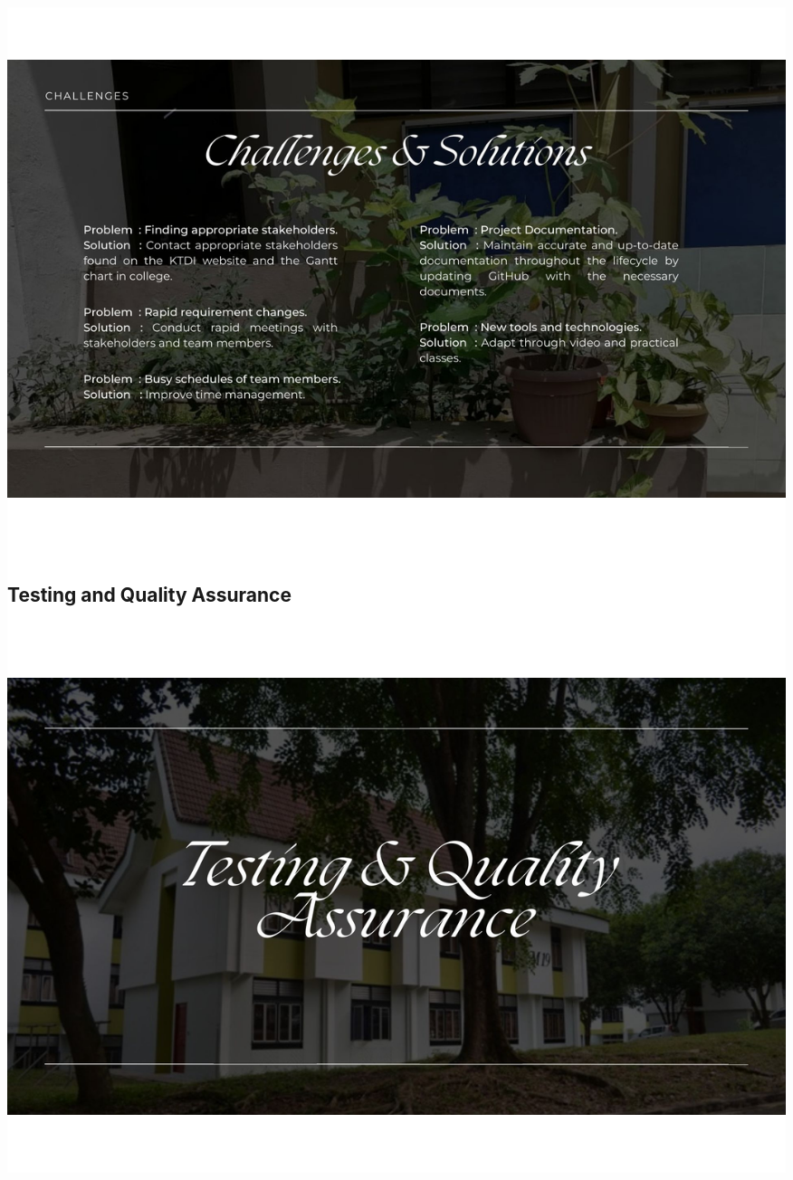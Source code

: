 <img src="img/challenges1.jpg" alt="staff" height="600px"></img>

## Testing and Quality Assurance
<img src="img/testing.jpg" height="600px"></img>
